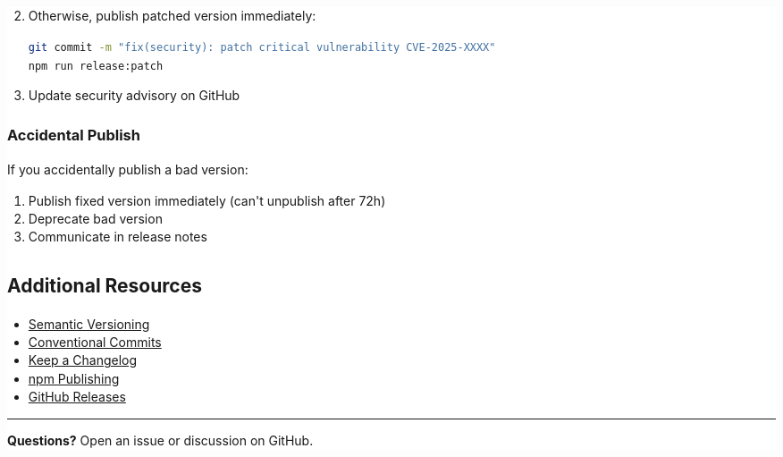 2. Otherwise, publish patched version immediately:

   ```bash
   git commit -m "fix(security): patch critical vulnerability CVE-2025-XXXX"
   npm run release:patch
   ```

3. Update security advisory on GitHub

### Accidental Publish

If you accidentally publish a bad version:

1. Publish fixed version immediately (can't unpublish after 72h)
2. Deprecate bad version
3. Communicate in release notes

## Additional Resources

- [Semantic Versioning](https://semver.org/)
- [Conventional Commits](https://www.conventionalcommits.org/)
- [Keep a Changelog](https://keepachangelog.com/)
- [npm Publishing](https://docs.npmjs.com/cli/v9/commands/npm-publish)
- [GitHub Releases](https://docs.github.com/en/repositories/releasing-projects-on-github)

---

**Questions?** Open an issue or discussion on GitHub.
